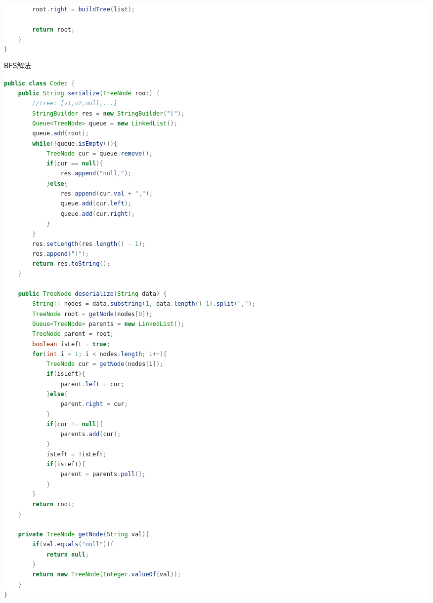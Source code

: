 ```java
        root.right = buildTree(list);

        return root;
    }
}
```

BFS解法
```java
public class Codec {
    public String serialize(TreeNode root) {
        //tree: [v1,v2,null,...]
        StringBuilder res = new StringBuilder("[");
        Queue<TreeNode> queue = new LinkedList();
        queue.add(root);
        while(!queue.isEmpty()){
            TreeNode cur = queue.remove();
            if(cur == null){
                res.append("null,");
            }else{
                res.append(cur.val + ",");
                queue.add(cur.left);
                queue.add(cur.right);
            }
        }
        res.setLength(res.length() - 1);
        res.append("]");
        return res.toString();
    }

    public TreeNode deserialize(String data) {
        String[] nodes = data.substring(1, data.length()-1).split(",");
        TreeNode root = getNode(nodes[0]);
        Queue<TreeNode> parents = new LinkedList();
        TreeNode parent = root;
        boolean isLeft = true;
        for(int i = 1; i < nodes.length; i++){
            TreeNode cur = getNode(nodes[i]);
            if(isLeft){
                parent.left = cur;
            }else{
                parent.right = cur;
            }
            if(cur != null){
                parents.add(cur);
            }
            isLeft = !isLeft;
            if(isLeft){
                parent = parents.poll();
            }
        }
        return root;
    }

    private TreeNode getNode(String val){
        if(val.equals("null")){
            return null;
        }
        return new TreeNode(Integer.valueOf(val));
    }
}
```
